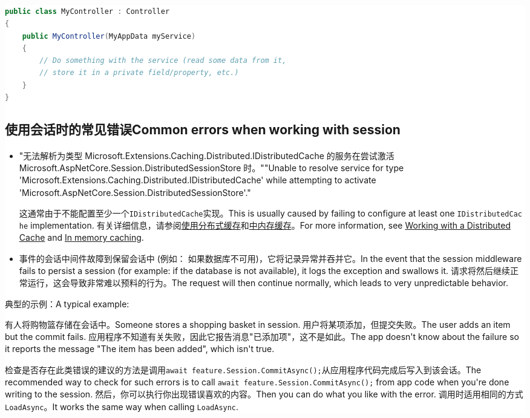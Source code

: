 ```csharp
public class MyController : Controller
{
    public MyController(MyAppData myService)
    {
        // Do something with the service (read some data from it, 
        // store it in a private field/property, etc.)
    }
} 
```

## <a name="common-errors-when-working-with-session"></a><span data-ttu-id="db778-256">使用会话时的常见错误</span><span class="sxs-lookup"><span data-stu-id="db778-256">Common errors when working with session</span></span>

* <span data-ttu-id="db778-257">"无法解析为类型 Microsoft.Extensions.Caching.Distributed.IDistributedCache 的服务在尝试激活 Microsoft.AspNetCore.Session.DistributedSessionStore 时。"</span><span class="sxs-lookup"><span data-stu-id="db778-257">"Unable to resolve service for type 'Microsoft.Extensions.Caching.Distributed.IDistributedCache' while attempting to activate 'Microsoft.AspNetCore.Session.DistributedSessionStore'."</span></span>

  <span data-ttu-id="db778-258">这通常由于不能配置至少一个`IDistributedCache`实现。</span><span class="sxs-lookup"><span data-stu-id="db778-258">This is usually caused by failing to configure at least one `IDistributedCache` implementation.</span></span> <span data-ttu-id="db778-259">有关详细信息，请参阅[使用分布式缓存](xref:performance/caching/distributed)和[中内存缓存](xref:performance/caching/memory)。</span><span class="sxs-lookup"><span data-stu-id="db778-259">For more information, see [Working with a Distributed Cache](xref:performance/caching/distributed) and [In memory caching](xref:performance/caching/memory).</span></span>

* <span data-ttu-id="db778-260">事件的会话中间件故障到保留会话中 (例如： 如果数据库不可用)，它将记录异常并吞并它。</span><span class="sxs-lookup"><span data-stu-id="db778-260">In the event that the session middleware fails to persist a session (for example: if the database is not available), it logs the exception and swallows it.</span></span> <span data-ttu-id="db778-261">请求将然后继续正常运行，这会导致非常难以预料的行为。</span><span class="sxs-lookup"><span data-stu-id="db778-261">The request will then continue normally, which leads to very unpredictable behavior.</span></span>

<span data-ttu-id="db778-262">典型的示例：</span><span class="sxs-lookup"><span data-stu-id="db778-262">A typical example:</span></span>

<span data-ttu-id="db778-263">有人将购物篮存储在会话中。</span><span class="sxs-lookup"><span data-stu-id="db778-263">Someone stores a shopping basket in session.</span></span> <span data-ttu-id="db778-264">用户将某项添加，但提交失败。</span><span class="sxs-lookup"><span data-stu-id="db778-264">The user adds an item but the commit fails.</span></span> <span data-ttu-id="db778-265">应用程序不知道有关失败，因此它报告消息"已添加项"，这不是如此。</span><span class="sxs-lookup"><span data-stu-id="db778-265">The app doesn't know about the failure so it reports the message "The item has been added", which isn't true.</span></span>

<span data-ttu-id="db778-266">检查是否存在此类错误的建议的方法是调用`await feature.Session.CommitAsync();`从应用程序代码完成后写入到该会话。</span><span class="sxs-lookup"><span data-stu-id="db778-266">The recommended way to check for such errors is to call `await feature.Session.CommitAsync();` from app code when you're done writing to the session.</span></span> <span data-ttu-id="db778-267">然后，你可以执行你出现错误喜欢的内容。</span><span class="sxs-lookup"><span data-stu-id="db778-267">Then you can do what you like with the error.</span></span> <span data-ttu-id="db778-268">调用时适用相同的方式`LoadAsync`。</span><span class="sxs-lookup"><span data-stu-id="db778-268">It works the same way when calling `LoadAsync`.</span></span>
